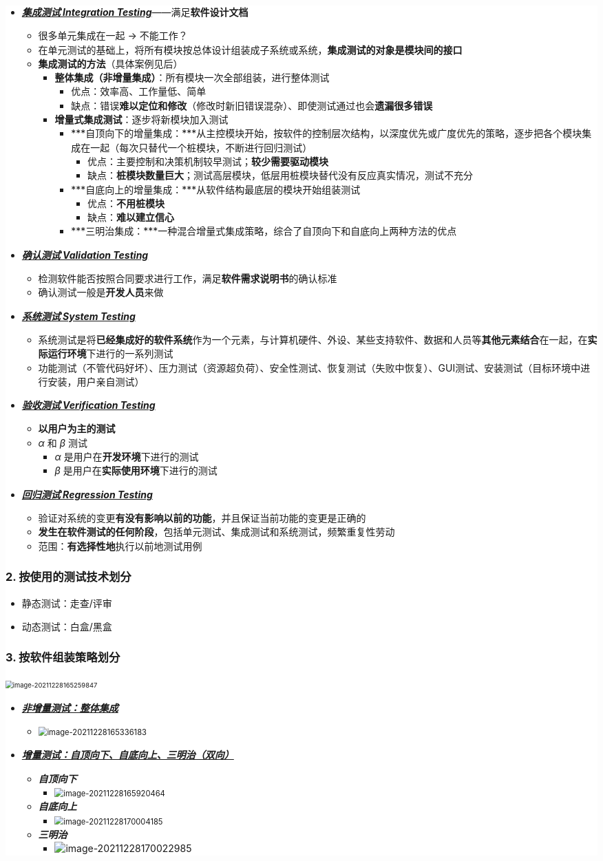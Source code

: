 - ***<u>集成测试 Integration Testing</u>***——满足**软件设计文档**
  - 很多单元集成在一起 $\rightarrow$ 不能工作？
  - 在单元测试的基础上，将所有模块按总体设计组装成子系统或系统，**集成测试的对象是模块间的接口**
  - **集成测试的方法**（具体案例见后）
    - **整体集成（非增量集成）**：所有模块一次全部组装，进行整体测试
      - 优点：效率高、工作量低、简单
      - 缺点：错误**难以定位和修改**（修改时新旧错误混杂）、即使测试通过也会**遗漏很多错误**
    - **增量式集成测试**：逐步将新模块加入测试
      - ***自顶向下的增量集成：***从主控模块开始，按软件的控制层次结构，以深度优先或广度优先的策略，逐步把各个模块集成在一起（每次只替代一个桩模块，不断进行回归测试）
        - 优点：主要控制和决策机制较早测试；**较少需要驱动模块**
        - 缺点：**桩模块数量巨大**；测试高层模块，低层用桩模块替代没有反应真实情况，测试不充分
      - ***自底向上的增量集成：***从软件结构最底层的模块开始组装测试
        - 优点：**不用桩模块**
        - 缺点：**难以建立信心**
      - ***三明治集成：***一种混合增量式集成策略，综合了自顶向下和自底向上两种方法的优点

- ***<u>确认测试 Validation Testing</u>***
  - 检测软件能否按照合同要求进行工作，满足**软件需求说明书**的确认标准
  - 确认测试一般是**开发人员**来做

- ***<u>系统测试 System Testing</u>***
  - 系统测试是将**已经集成好的软件系统**作为一个元素，与计算机硬件、外设、某些支持软件、数据和人员等**其他元素结合**在一起，在**实际运行环境**下进行的一系列测试
  - 功能测试（不管代码好坏）、压力测试（资源超负荷）、安全性测试、恢复测试（失败中恢复）、GUI测试、安装测试（目标环境中进行安装，用户亲自测试）

- ***<u>验收测试 Verification Testing</u>***
  - **以用户为主的测试**
  - $\alpha$ 和 $\beta$ 测试
    - $\alpha$ 是用户在**开发环境**下进行的测试
    - $\beta$ 是用户在**实际使用环境**下进行的测试
- ***<u>回归测试 Regression Testing</u>***
  - 验证对系统的变更**有没有影响以前的功能**，并且保证当前功能的变更是正确的
  - **发生在软件测试的任何阶段**，包括单元测试、集成测试和系统测试，频繁重复性劳动
  - 范围：**有选择性地**执行以前地测试用例

### 2. 按使用的测试技术划分

- 静态测试：走查/评审

- 动态测试：白盒/黑盒

### 3. 按软件组装策略划分

<img src="https://gitee.com/ifu18/blog-image/raw/master/2022/image-20211228165259847.png" alt="image-20211228165259847" style="zoom:67%;" />

- ***<u>非增量测试：整体集成</u>***
  - <img src="https://gitee.com/ifu18/blog-image/raw/master/2022/image-20211228165336183.png" alt="image-20211228165336183" style="zoom: 80%;" />

- ***<u>增量测试：自顶向下、自底向上、三明治（双向）</u>***
  - ***自顶向下***
    - <img src="https://gitee.com/ifu18/blog-image/raw/master/2022/image-20211228165920464.png" alt="image-20211228165920464" style="zoom:80%;" />
  - ***自底向上***
    - <img src="https://gitee.com/ifu18/blog-image/raw/master/2022/image-20211228170004185.png" alt="image-20211228170004185" style="zoom:80%;" />
  - ***三明治***
    - ![image-20211228170022985](https://gitee.com/ifu18/blog-image/raw/master/2022/image-20211228170022985.png)
